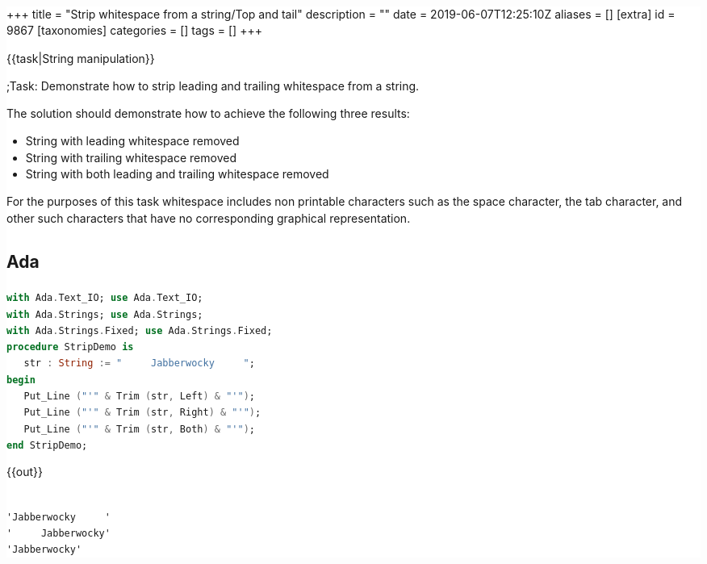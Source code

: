 +++
title = "Strip whitespace from a string/Top and tail"
description = ""
date = 2019-06-07T12:25:10Z
aliases = []
[extra]
id = 9867
[taxonomies]
categories = []
tags = []
+++

{{task|String manipulation}}

;Task:
Demonstrate how to strip leading and trailing whitespace from a string. 

The solution should demonstrate how to achieve the following three results:

* String with leading whitespace removed
* String with trailing whitespace removed
* String with both leading and trailing whitespace removed



For the purposes of this task whitespace includes non printable characters such as the space character, the tab character, and other such characters that have no corresponding graphical representation. 





## Ada


```Ada
with Ada.Text_IO; use Ada.Text_IO;
with Ada.Strings; use Ada.Strings;
with Ada.Strings.Fixed; use Ada.Strings.Fixed;
procedure StripDemo is
   str : String := "     Jabberwocky     ";
begin
   Put_Line ("'" & Trim (str, Left) & "'");
   Put_Line ("'" & Trim (str, Right) & "'");
   Put_Line ("'" & Trim (str, Both) & "'");
end StripDemo;
```

{{out}}

```txt

'Jabberwocky     '
'     Jabberwocky'
'Jabberwocky'

```
